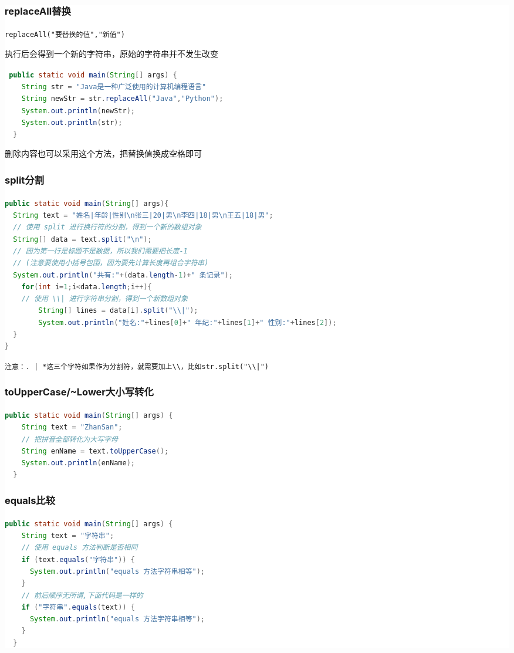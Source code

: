 ### replaceAll替换

​`replaceAll("要替换的值","新值")`​

执行后会得到一个新的字符串，原始的字符串并不发生改变

```java
 public static void main(String[] args) {
    String str = "Java是一种广泛使用的计算机编程语言"
    String newStr = str.replaceAll("Java","Python");
    System.out.println(newStr);
    System.out.println(str);
  }
```

删除内容也可以采用这个方法，把替换值换成空格即可

### split分割

```java
public static void main(String[] args){
  String text = "姓名|年龄|性别\n张三|20|男\n李四|18|男\n王五|18|男";
  // 使用 split 进行换行符的分割，得到一个新的数组对象
  String[] data = text.split("\n");
  // 因为第一行是标题不是数据，所以我们需要把长度-1
  // (注意要使用小括号包围，因为要先计算长度再组合字符串)
  System.out.println("共有:"+(data.length-1)+" 条记录");
	for(int i=1;i<data.length;i++){
    // 使用 \\| 进行字符串分割，得到一个新数组对象
    	String[] lines = data[i].split("\\|");
    	System.out.println("姓名:"+lines[0]+" 年纪:"+lines[1]+" 性别:"+lines[2]);
  }
}
```

​`注意：. | *这三个字符如果作为分割符，就需要加上\\，比如str.split("\\|")`​

### toUpperCase/~Lower大小写转化

```java
public static void main(String[] args) {
    String text = "ZhanSan";
    // 把拼音全部转化为大写字母
    String enName = text.toUpperCase();
    System.out.println(enName);
  }
```

### equals比较

```java
public static void main(String[] args) {
    String text = "字符串";
    // 使用 equals 方法判断是否相同
    if (text.equals("字符串")) {
      System.out.println("equals 方法字符串相等");
    }
    // 前后顺序无所谓,下面代码是一样的
    if ("字符串".equals(text)) {
      System.out.println("equals 方法字符串相等");
    }
  }
```
